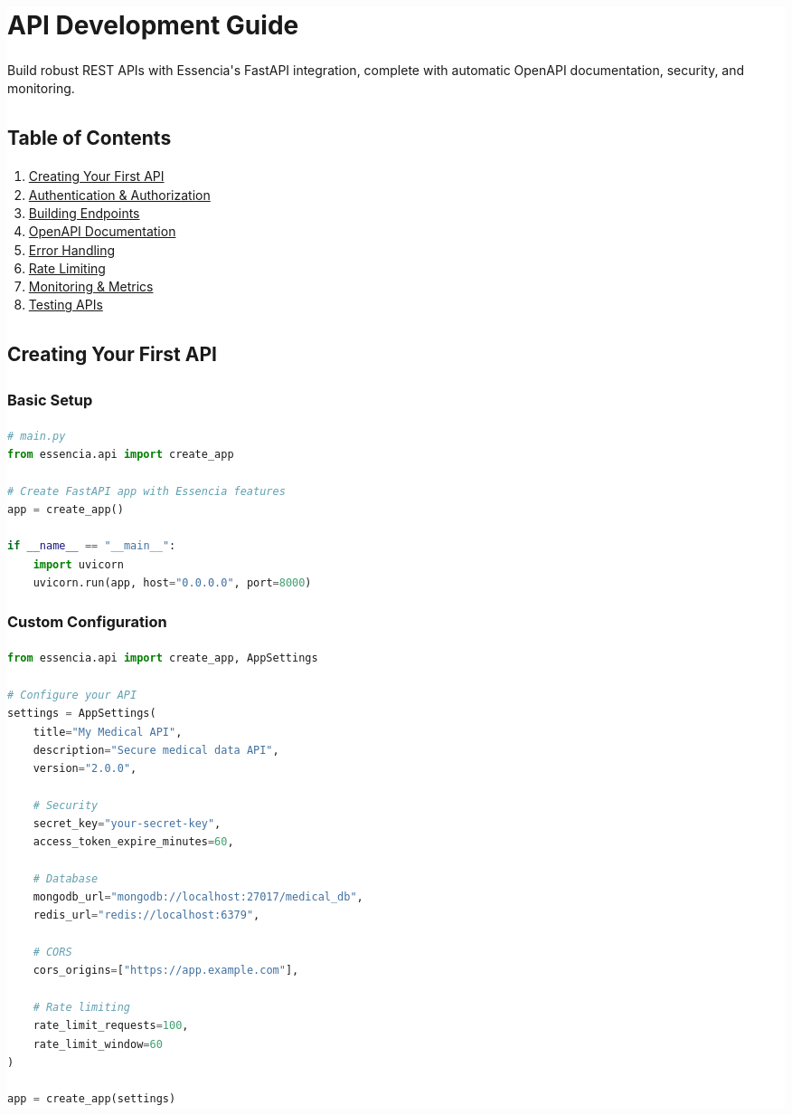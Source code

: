 # API Development Guide

Build robust REST APIs with Essencia's FastAPI integration, complete with automatic OpenAPI documentation, security, and monitoring.

## Table of Contents

1. [Creating Your First API](#creating-your-first-api)
2. [Authentication & Authorization](#authentication--authorization)
3. [Building Endpoints](#building-endpoints)
4. [OpenAPI Documentation](#openapi-documentation)
5. [Error Handling](#error-handling)
6. [Rate Limiting](#rate-limiting)
7. [Monitoring & Metrics](#monitoring--metrics)
8. [Testing APIs](#testing-apis)

## Creating Your First API

### Basic Setup

```python
# main.py
from essencia.api import create_app

# Create FastAPI app with Essencia features
app = create_app()

if __name__ == "__main__":
    import uvicorn
    uvicorn.run(app, host="0.0.0.0", port=8000)
```

### Custom Configuration

```python
from essencia.api import create_app, AppSettings

# Configure your API
settings = AppSettings(
    title="My Medical API",
    description="Secure medical data API",
    version="2.0.0",
    
    # Security
    secret_key="your-secret-key",
    access_token_expire_minutes=60,
    
    # Database
    mongodb_url="mongodb://localhost:27017/medical_db",
    redis_url="redis://localhost:6379",
    
    # CORS
    cors_origins=["https://app.example.com"],
    
    # Rate limiting
    rate_limit_requests=100,
    rate_limit_window=60
)

app = create_app(settings)
```
